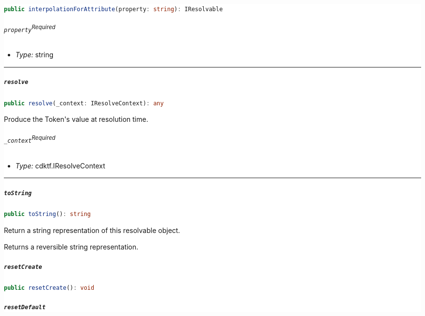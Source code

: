 ```typescript
public interpolationForAttribute(property: string): IResolvable
```

###### `property`<sup>Required</sup> <a name="property" id="@cdktf/provider-ionoscloud.dataIonoscloudAutoCertificateProvider.DataIonoscloudAutoCertificateProviderTimeoutsOutputReference.interpolationForAttribute.parameter.property"></a>

- *Type:* string

---

##### `resolve` <a name="resolve" id="@cdktf/provider-ionoscloud.dataIonoscloudAutoCertificateProvider.DataIonoscloudAutoCertificateProviderTimeoutsOutputReference.resolve"></a>

```typescript
public resolve(_context: IResolveContext): any
```

Produce the Token's value at resolution time.

###### `_context`<sup>Required</sup> <a name="_context" id="@cdktf/provider-ionoscloud.dataIonoscloudAutoCertificateProvider.DataIonoscloudAutoCertificateProviderTimeoutsOutputReference.resolve.parameter._context"></a>

- *Type:* cdktf.IResolveContext

---

##### `toString` <a name="toString" id="@cdktf/provider-ionoscloud.dataIonoscloudAutoCertificateProvider.DataIonoscloudAutoCertificateProviderTimeoutsOutputReference.toString"></a>

```typescript
public toString(): string
```

Return a string representation of this resolvable object.

Returns a reversible string representation.

##### `resetCreate` <a name="resetCreate" id="@cdktf/provider-ionoscloud.dataIonoscloudAutoCertificateProvider.DataIonoscloudAutoCertificateProviderTimeoutsOutputReference.resetCreate"></a>

```typescript
public resetCreate(): void
```

##### `resetDefault` <a name="resetDefault" id="@cdktf/provider-ionoscloud.dataIonoscloudAutoCertificateProvider.DataIonoscloudAutoCertificateProviderTimeoutsOutputReference.resetDefault"></a>

